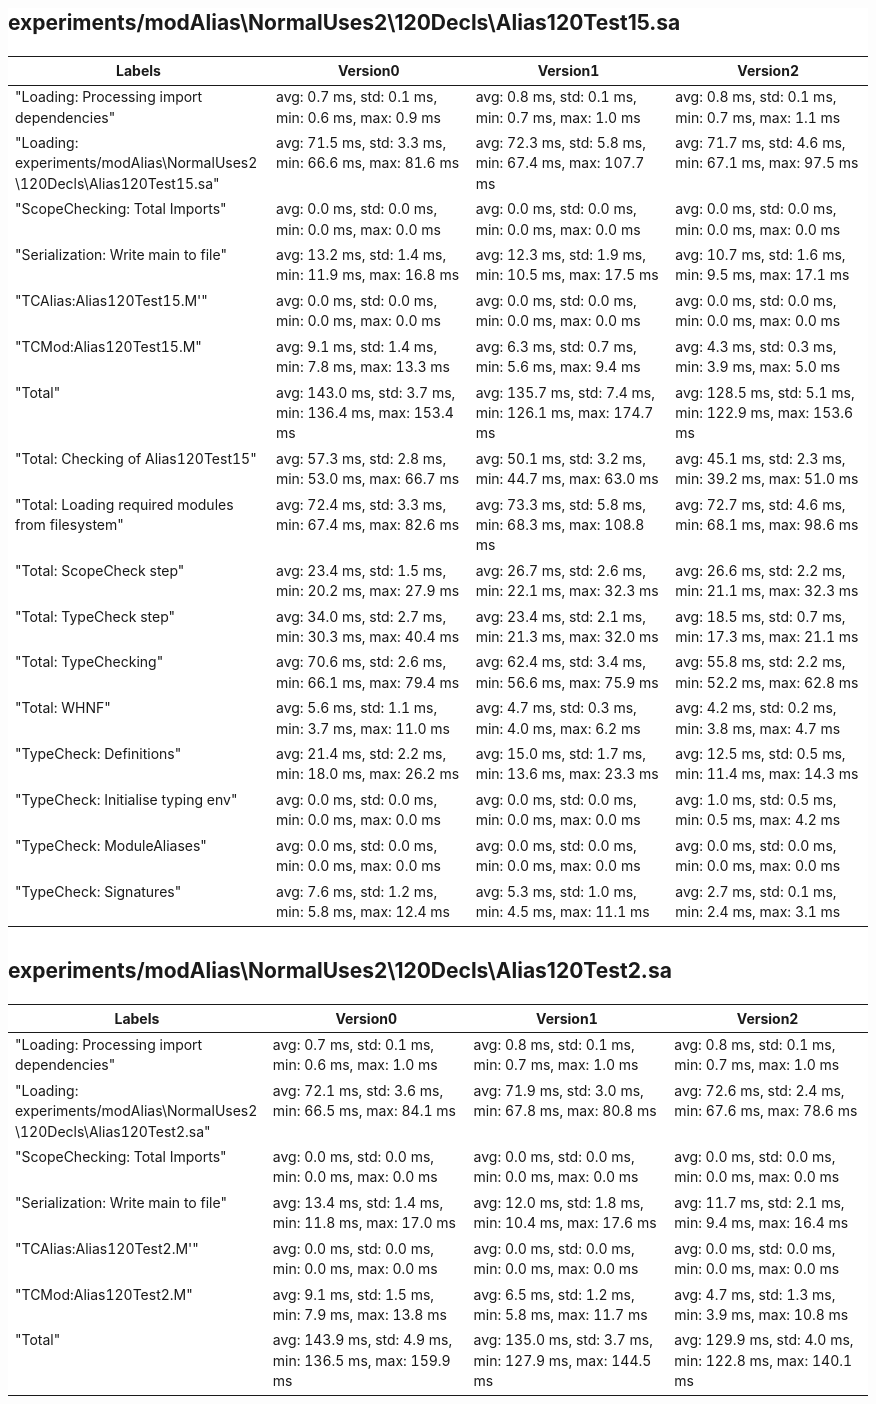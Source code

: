## experiments/modAlias\NormalUses2\120Decls\Alias120Test15.sa

Labels|Version0|Version1|Version2
---|---|---|---
"Loading: Processing import dependencies"|avg: 0.7 ms, std: 0.1 ms, min: 0.6 ms, max: 0.9 ms|avg: 0.8 ms, std: 0.1 ms, min: 0.7 ms, max: 1.0 ms|avg: 0.8 ms, std: 0.1 ms, min: 0.7 ms, max: 1.1 ms
"Loading: experiments/modAlias\\NormalUses2\\120Decls\\Alias120Test15.sa"|avg: 71.5 ms, std: 3.3 ms, min: 66.6 ms, max: 81.6 ms|avg: 72.3 ms, std: 5.8 ms, min: 67.4 ms, max: 107.7 ms|avg: 71.7 ms, std: 4.6 ms, min: 67.1 ms, max: 97.5 ms
"ScopeChecking: Total Imports"|avg: 0.0 ms, std: 0.0 ms, min: 0.0 ms, max: 0.0 ms|avg: 0.0 ms, std: 0.0 ms, min: 0.0 ms, max: 0.0 ms|avg: 0.0 ms, std: 0.0 ms, min: 0.0 ms, max: 0.0 ms
"Serialization: Write main to file"|avg: 13.2 ms, std: 1.4 ms, min: 11.9 ms, max: 16.8 ms|avg: 12.3 ms, std: 1.9 ms, min: 10.5 ms, max: 17.5 ms|avg: 10.7 ms, std: 1.6 ms, min: 9.5 ms, max: 17.1 ms
"TCAlias:Alias120Test15.M'"|avg: 0.0 ms, std: 0.0 ms, min: 0.0 ms, max: 0.0 ms|avg: 0.0 ms, std: 0.0 ms, min: 0.0 ms, max: 0.0 ms|avg: 0.0 ms, std: 0.0 ms, min: 0.0 ms, max: 0.0 ms
"TCMod:Alias120Test15.M"|avg: 9.1 ms, std: 1.4 ms, min: 7.8 ms, max: 13.3 ms|avg: 6.3 ms, std: 0.7 ms, min: 5.6 ms, max: 9.4 ms|avg: 4.3 ms, std: 0.3 ms, min: 3.9 ms, max: 5.0 ms
"Total"|avg: 143.0 ms, std: 3.7 ms, min: 136.4 ms, max: 153.4 ms|avg: 135.7 ms, std: 7.4 ms, min: 126.1 ms, max: 174.7 ms|avg: 128.5 ms, std: 5.1 ms, min: 122.9 ms, max: 153.6 ms
"Total: Checking of Alias120Test15"|avg: 57.3 ms, std: 2.8 ms, min: 53.0 ms, max: 66.7 ms|avg: 50.1 ms, std: 3.2 ms, min: 44.7 ms, max: 63.0 ms|avg: 45.1 ms, std: 2.3 ms, min: 39.2 ms, max: 51.0 ms
"Total: Loading required modules from filesystem"|avg: 72.4 ms, std: 3.3 ms, min: 67.4 ms, max: 82.6 ms|avg: 73.3 ms, std: 5.8 ms, min: 68.3 ms, max: 108.8 ms|avg: 72.7 ms, std: 4.6 ms, min: 68.1 ms, max: 98.6 ms
"Total: ScopeCheck step"|avg: 23.4 ms, std: 1.5 ms, min: 20.2 ms, max: 27.9 ms|avg: 26.7 ms, std: 2.6 ms, min: 22.1 ms, max: 32.3 ms|avg: 26.6 ms, std: 2.2 ms, min: 21.1 ms, max: 32.3 ms
"Total: TypeCheck step"|avg: 34.0 ms, std: 2.7 ms, min: 30.3 ms, max: 40.4 ms|avg: 23.4 ms, std: 2.1 ms, min: 21.3 ms, max: 32.0 ms|avg: 18.5 ms, std: 0.7 ms, min: 17.3 ms, max: 21.1 ms
"Total: TypeChecking"|avg: 70.6 ms, std: 2.6 ms, min: 66.1 ms, max: 79.4 ms|avg: 62.4 ms, std: 3.4 ms, min: 56.6 ms, max: 75.9 ms|avg: 55.8 ms, std: 2.2 ms, min: 52.2 ms, max: 62.8 ms
"Total: WHNF"|avg: 5.6 ms, std: 1.1 ms, min: 3.7 ms, max: 11.0 ms|avg: 4.7 ms, std: 0.3 ms, min: 4.0 ms, max: 6.2 ms|avg: 4.2 ms, std: 0.2 ms, min: 3.8 ms, max: 4.7 ms
"TypeCheck: Definitions"|avg: 21.4 ms, std: 2.2 ms, min: 18.0 ms, max: 26.2 ms|avg: 15.0 ms, std: 1.7 ms, min: 13.6 ms, max: 23.3 ms|avg: 12.5 ms, std: 0.5 ms, min: 11.4 ms, max: 14.3 ms
"TypeCheck: Initialise typing env"|avg: 0.0 ms, std: 0.0 ms, min: 0.0 ms, max: 0.0 ms|avg: 0.0 ms, std: 0.0 ms, min: 0.0 ms, max: 0.0 ms|avg: 1.0 ms, std: 0.5 ms, min: 0.5 ms, max: 4.2 ms
"TypeCheck: ModuleAliases"|avg: 0.0 ms, std: 0.0 ms, min: 0.0 ms, max: 0.0 ms|avg: 0.0 ms, std: 0.0 ms, min: 0.0 ms, max: 0.0 ms|avg: 0.0 ms, std: 0.0 ms, min: 0.0 ms, max: 0.0 ms
"TypeCheck: Signatures"|avg: 7.6 ms, std: 1.2 ms, min: 5.8 ms, max: 12.4 ms|avg: 5.3 ms, std: 1.0 ms, min: 4.5 ms, max: 11.1 ms|avg: 2.7 ms, std: 0.1 ms, min: 2.4 ms, max: 3.1 ms

## experiments/modAlias\NormalUses2\120Decls\Alias120Test2.sa

Labels|Version0|Version1|Version2
---|---|---|---
"Loading: Processing import dependencies"|avg: 0.7 ms, std: 0.1 ms, min: 0.6 ms, max: 1.0 ms|avg: 0.8 ms, std: 0.1 ms, min: 0.7 ms, max: 1.0 ms|avg: 0.8 ms, std: 0.1 ms, min: 0.7 ms, max: 1.0 ms
"Loading: experiments/modAlias\\NormalUses2\\120Decls\\Alias120Test2.sa"|avg: 72.1 ms, std: 3.6 ms, min: 66.5 ms, max: 84.1 ms|avg: 71.9 ms, std: 3.0 ms, min: 67.8 ms, max: 80.8 ms|avg: 72.6 ms, std: 2.4 ms, min: 67.6 ms, max: 78.6 ms
"ScopeChecking: Total Imports"|avg: 0.0 ms, std: 0.0 ms, min: 0.0 ms, max: 0.0 ms|avg: 0.0 ms, std: 0.0 ms, min: 0.0 ms, max: 0.0 ms|avg: 0.0 ms, std: 0.0 ms, min: 0.0 ms, max: 0.0 ms
"Serialization: Write main to file"|avg: 13.4 ms, std: 1.4 ms, min: 11.8 ms, max: 17.0 ms|avg: 12.0 ms, std: 1.8 ms, min: 10.4 ms, max: 17.6 ms|avg: 11.7 ms, std: 2.1 ms, min: 9.4 ms, max: 16.4 ms
"TCAlias:Alias120Test2.M'"|avg: 0.0 ms, std: 0.0 ms, min: 0.0 ms, max: 0.0 ms|avg: 0.0 ms, std: 0.0 ms, min: 0.0 ms, max: 0.0 ms|avg: 0.0 ms, std: 0.0 ms, min: 0.0 ms, max: 0.0 ms
"TCMod:Alias120Test2.M"|avg: 9.1 ms, std: 1.5 ms, min: 7.9 ms, max: 13.8 ms|avg: 6.5 ms, std: 1.2 ms, min: 5.8 ms, max: 11.7 ms|avg: 4.7 ms, std: 1.3 ms, min: 3.9 ms, max: 10.8 ms
"Total"|avg: 143.9 ms, std: 4.9 ms, min: 136.5 ms, max: 159.9 ms|avg: 135.0 ms, std: 3.7 ms, min: 127.9 ms, max: 144.5 ms|avg: 129.9 ms, std: 4.0 ms, min: 122.8 ms, max: 140.1 ms